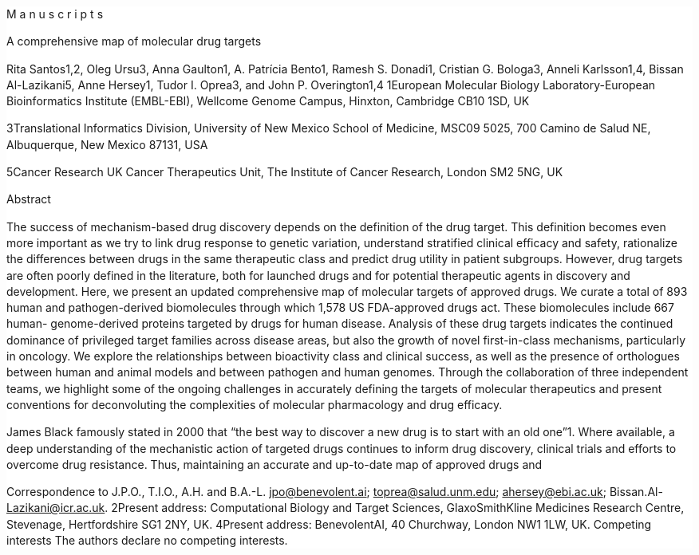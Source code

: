 M
a
n
u
s
c
r
i
p
t
s

A comprehensive map of molecular drug targets

Rita Santos1,2, Oleg Ursu3, Anna Gaulton1, A. Patrícia Bento1, Ramesh S. Donadi1, Cristian
G. Bologa3, Anneli Karlsson1,4, Bissan Al-Lazikani5, Anne Hersey1, Tudor I. Oprea3, and
John P. Overington1,4
1European Molecular Biology Laboratory-European Bioinformatics Institute (EMBL-EBI),
Wellcome Genome Campus, Hinxton, Cambridge CB10 1SD, UK

3Translational Informatics Division, University of New Mexico School of Medicine, MSC09 5025,
700 Camino de Salud NE, Albuquerque, New Mexico 87131, USA

5Cancer Research UK Cancer Therapeutics Unit, The Institute of Cancer Research, London SM2
5NG, UK

Abstract

The success of mechanism-based drug discovery depends on the definition of the drug target. This
definition becomes even more important as we try to link drug response to genetic variation,
understand stratified clinical efficacy and safety, rationalize the differences between drugs in the
same therapeutic class and predict drug utility in patient subgroups. However, drug targets are
often poorly defined in the literature, both for launched drugs and for potential therapeutic agents
in discovery and development. Here, we present an updated comprehensive map of molecular
targets of approved drugs. We curate a total of 893 human and pathogen-derived biomolecules
through which 1,578 US FDA-approved drugs act. These biomolecules include 667 human-
genome-derived proteins targeted by drugs for human disease. Analysis of these drug targets
indicates the continued dominance of privileged target families across disease areas, but also the
growth of novel first-in-class mechanisms, particularly in oncology. We explore the relationships
between bioactivity class and clinical success, as well as the presence of orthologues between
human and animal models and between pathogen and human genomes. Through the collaboration
of three independent teams, we highlight some of the ongoing challenges in accurately defining
the targets of molecular therapeutics and present conventions for deconvoluting the complexities
of molecular pharmacology and drug efficacy.

James Black famously stated in 2000 that “the best way to discover a new drug is to start
with an old one”1. Where available, a deep understanding of the mechanistic action of
targeted drugs continues to inform drug discovery, clinical trials and efforts to overcome
drug resistance. Thus, maintaining an accurate and up-to-date map of approved drugs and

Correspondence to J.P.O., T.I.O., A.H. and B.A.-L. jpo@benevolent.ai; toprea@salud.unm.edu; ahersey@ebi.ac.uk; Bissan.Al-
Lazikani@icr.ac.uk.
2Present address: Computational Biology and Target Sciences, GlaxoSmithKline Medicines Research Centre, Stevenage,
Hertfordshire SG1 2NY, UK.
4Present address: BenevolentAI, 40 Churchway, London NW1 1LW, UK.
Competing interests
The authors declare no competing interests.
